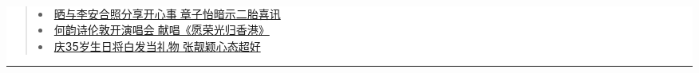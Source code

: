 > <li><a href="http://www.epochtimes.com/gb/19/10/11/n11583159.htm">晒与李安合照分享开心事 章子怡暗示二胎喜讯</a></li>
> <li><a href="http://www.epochtimes.com/gb/19/10/13/n11585063.htm">何韵诗伦敦开演唱会 献唱《愿荣光归香港》</a></li>
> <li><a href="http://www.epochtimes.com/gb/19/10/11/n11583022.htm">庆35岁生日将白发当礼物 张靓颖心态超好</a></li>
<hr>
